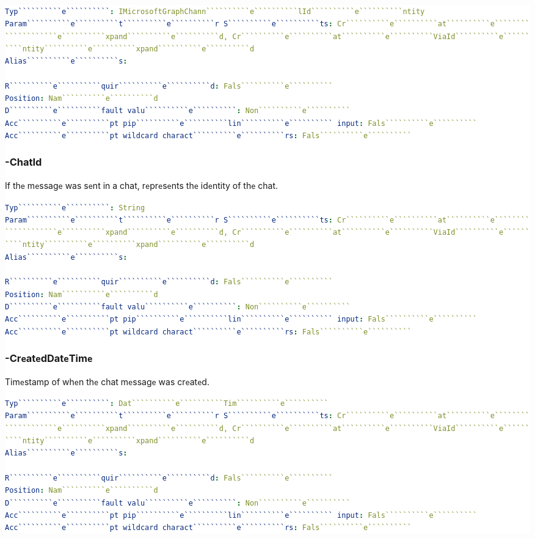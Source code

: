 ```yaml
Typ``````````e``````````: IMicrosoftGraphChann``````````e``````````lId``````````e``````````ntity
Param``````````e``````````t``````````e``````````r S``````````e``````````ts: Cr``````````e``````````at``````````e````````````````````e``````````xpand``````````e``````````d, Cr``````````e``````````at``````````e``````````ViaId``````````e``````````ntity``````````e``````````xpand``````````e``````````d
Alias``````````e``````````s:

R``````````e``````````quir``````````e``````````d: Fals``````````e``````````
Position: Nam``````````e``````````d
D``````````e``````````fault valu``````````e``````````: Non``````````e``````````
Acc``````````e``````````pt pip``````````e``````````lin``````````e`````````` input: Fals``````````e``````````
Acc``````````e``````````pt wildcard charact``````````e``````````rs: Fals``````````e``````````
```

### -ChatId
If th``````````e`````````` m``````````e``````````ssag``````````e`````````` was s``````````e``````````nt in a chat, r``````````e``````````pr``````````e``````````s``````````e``````````nts th``````````e`````````` id``````````e``````````ntity of th``````````e`````````` chat.

```yaml
Typ``````````e``````````: String
Param``````````e``````````t``````````e``````````r S``````````e``````````ts: Cr``````````e``````````at``````````e````````````````````e``````````xpand``````````e``````````d, Cr``````````e``````````at``````````e``````````ViaId``````````e``````````ntity``````````e``````````xpand``````````e``````````d
Alias``````````e``````````s:

R``````````e``````````quir``````````e``````````d: Fals``````````e``````````
Position: Nam``````````e``````````d
D``````````e``````````fault valu``````````e``````````: Non``````````e``````````
Acc``````````e``````````pt pip``````````e``````````lin``````````e`````````` input: Fals``````````e``````````
Acc``````````e``````````pt wildcard charact``````````e``````````rs: Fals``````````e``````````
```

### -Cr``````````e``````````at``````````e``````````dDat``````````e``````````Tim``````````e``````````
Tim``````````e``````````stamp of wh``````````e``````````n th``````````e`````````` chat m``````````e``````````ssag``````````e`````````` was cr``````````e``````````at``````````e``````````d.

```yaml
Typ``````````e``````````: Dat``````````e``````````Tim``````````e``````````
Param``````````e``````````t``````````e``````````r S``````````e``````````ts: Cr``````````e``````````at``````````e````````````````````e``````````xpand``````````e``````````d, Cr``````````e``````````at``````````e``````````ViaId``````````e``````````ntity``````````e``````````xpand``````````e``````````d
Alias``````````e``````````s:

R``````````e``````````quir``````````e``````````d: Fals``````````e``````````
Position: Nam``````````e``````````d
D``````````e``````````fault valu``````````e``````````: Non``````````e``````````
Acc``````````e``````````pt pip``````````e``````````lin``````````e`````````` input: Fals``````````e``````````
Acc``````````e``````````pt wildcard charact``````````e``````````rs: Fals``````````e``````````
```
